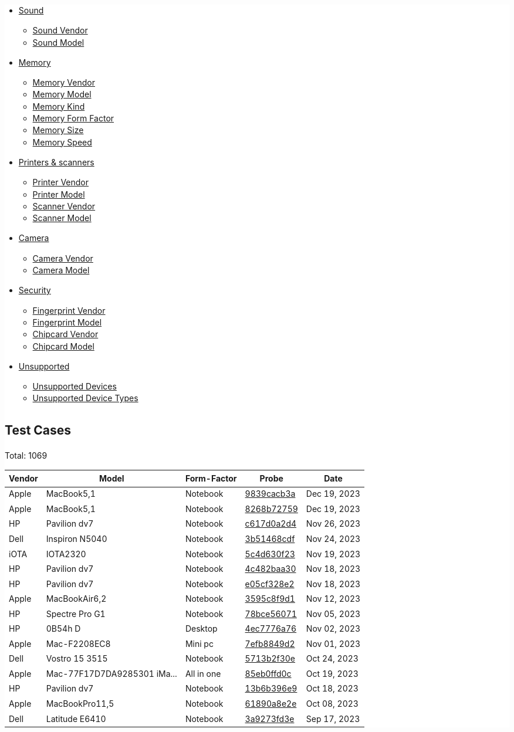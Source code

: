 * [ Sound ](#sound)
  - [ Sound Vendor             ](#sound-vendor)
  - [ Sound Model              ](#sound-model)

* [ Memory ](#memory)
  - [ Memory Vendor            ](#memory-vendor)
  - [ Memory Model             ](#memory-model)
  - [ Memory Kind              ](#memory-kind)
  - [ Memory Form Factor       ](#memory-form-factor)
  - [ Memory Size              ](#memory-size)
  - [ Memory Speed             ](#memory-speed)

* [ Printers & scanners ](#printers--scanners)
  - [ Printer Vendor           ](#printer-vendor)
  - [ Printer Model            ](#printer-model)
  - [ Scanner Vendor           ](#scanner-vendor)
  - [ Scanner Model            ](#scanner-model)

* [ Camera ](#camera)
  - [ Camera Vendor            ](#camera-vendor)
  - [ Camera Model             ](#camera-model)

* [ Security ](#security)
  - [ Fingerprint Vendor       ](#fingerprint-vendor)
  - [ Fingerprint Model        ](#fingerprint-model)
  - [ Chipcard Vendor          ](#chipcard-vendor)
  - [ Chipcard Model           ](#chipcard-model)

* [ Unsupported ](#unsupported)
  - [ Unsupported Devices      ](#unsupported-devices)
  - [ Unsupported Device Types ](#unsupported-device-types)


Test Cases
----------

Total: 1069

| Vendor        | Model                       | Form-Factor | Probe                                                      | Date         |
|---------------|-----------------------------|-------------|------------------------------------------------------------|--------------|
| Apple         | MacBook5,1                  | Notebook    | [9839cacb3a](https://linux-hardware.org/?probe=9839cacb3a) | Dec 19, 2023 |
| Apple         | MacBook5,1                  | Notebook    | [8268b72759](https://linux-hardware.org/?probe=8268b72759) | Dec 19, 2023 |
| HP            | Pavilion dv7                | Notebook    | [c617d0a2d4](https://linux-hardware.org/?probe=c617d0a2d4) | Nov 26, 2023 |
| Dell          | Inspiron N5040              | Notebook    | [3b51468cdf](https://linux-hardware.org/?probe=3b51468cdf) | Nov 24, 2023 |
| iOTA          | IOTA2320                    | Notebook    | [5c4d630f23](https://linux-hardware.org/?probe=5c4d630f23) | Nov 19, 2023 |
| HP            | Pavilion dv7                | Notebook    | [4c482baa30](https://linux-hardware.org/?probe=4c482baa30) | Nov 18, 2023 |
| HP            | Pavilion dv7                | Notebook    | [e05cf328e2](https://linux-hardware.org/?probe=e05cf328e2) | Nov 18, 2023 |
| Apple         | MacBookAir6,2               | Notebook    | [3595c8f9d1](https://linux-hardware.org/?probe=3595c8f9d1) | Nov 12, 2023 |
| HP            | Spectre Pro G1              | Notebook    | [78bce56071](https://linux-hardware.org/?probe=78bce56071) | Nov 05, 2023 |
| HP            | 0B54h D                     | Desktop     | [4ec7776a76](https://linux-hardware.org/?probe=4ec7776a76) | Nov 02, 2023 |
| Apple         | Mac-F2208EC8                | Mini pc     | [7efb8849d2](https://linux-hardware.org/?probe=7efb8849d2) | Nov 01, 2023 |
| Dell          | Vostro 15 3515              | Notebook    | [5713b2f30e](https://linux-hardware.org/?probe=5713b2f30e) | Oct 24, 2023 |
| Apple         | Mac-77F17D7DA9285301 iMa... | All in one  | [85eb0ffd0c](https://linux-hardware.org/?probe=85eb0ffd0c) | Oct 19, 2023 |
| HP            | Pavilion dv7                | Notebook    | [13b6b396e9](https://linux-hardware.org/?probe=13b6b396e9) | Oct 18, 2023 |
| Apple         | MacBookPro11,5              | Notebook    | [61890a8e2e](https://linux-hardware.org/?probe=61890a8e2e) | Oct 08, 2023 |
| Dell          | Latitude E6410              | Notebook    | [3a9273fd3e](https://linux-hardware.org/?probe=3a9273fd3e) | Sep 17, 2023 |